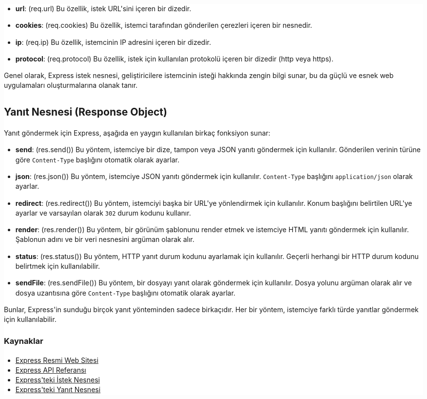 - **url**: (req.url) Bu özellik, istek URL'sini içeren bir dizedir.

- **cookies**: (req.cookies) Bu özellik, istemci tarafından gönderilen çerezleri içeren bir nesnedir.

- **ip**: (req.ip) Bu özellik, istemcinin IP adresini içeren bir dizedir.

- **protocol**: (req.protocol) Bu özellik, istek için kullanılan protokolü içeren bir dizedir (http veya https).

Genel olarak, Express istek nesnesi, geliştiricilere istemcinin isteği hakkında zengin bilgi sunar, bu da güçlü ve esnek web uygulamaları oluşturmalarına olanak tanır.

## Yanıt Nesnesi (Response Object)

Yanıt göndermek için Express, aşağıda en yaygın kullanılan birkaç fonksiyon sunar:

- **send**: (res.send()) Bu yöntem, istemciye bir dize, tampon veya JSON yanıtı göndermek için kullanılır. Gönderilen verinin türüne göre `Content-Type` başlığını otomatik olarak ayarlar.

- **json**: (res.json()) Bu yöntem, istemciye JSON yanıtı göndermek için kullanılır. `Content-Type` başlığını `application/json` olarak ayarlar.

- **redirect**: (res.redirect()) Bu yöntem, istemciyi başka bir URL'ye yönlendirmek için kullanılır. Konum başlığını belirtilen URL'ye ayarlar ve varsayılan olarak `302` durum kodunu kullanır.

- **render**: (res.render()) Bu yöntem, bir görünüm şablonunu render etmek ve istemciye HTML yanıtı göndermek için kullanılır. Şablonun adını ve bir veri nesnesini argüman olarak alır.

- **status**: (res.status()) Bu yöntem, HTTP yanıt durum kodunu ayarlamak için kullanılır. Geçerli herhangi bir HTTP durum kodunu belirtmek için kullanılabilir.

- **sendFile**: (res.sendFile()) Bu yöntem, bir dosyayı yanıt olarak göndermek için kullanılır. Dosya yolunu argüman olarak alır ve dosya uzantısına göre `Content-Type` başlığını otomatik olarak ayarlar.

Bunlar, Express'in sunduğu birçok yanıt yönteminden sadece birkaçıdır. Her bir yöntem, istemciye farklı türde yanıtlar göndermek için kullanılabilir.

### Kaynaklar

- [Express Resmi Web Sitesi](https://expressjs.com/)
- [Express API Referansı](https://expressjs.com/en/4x/api.html#app.METHOD)
- [Express'teki İstek Nesnesi](https://expressjs.com/en/api.html#req)
- [Express'teki Yanıt Nesnesi](https://expressjs.com/en/api.html#res)


